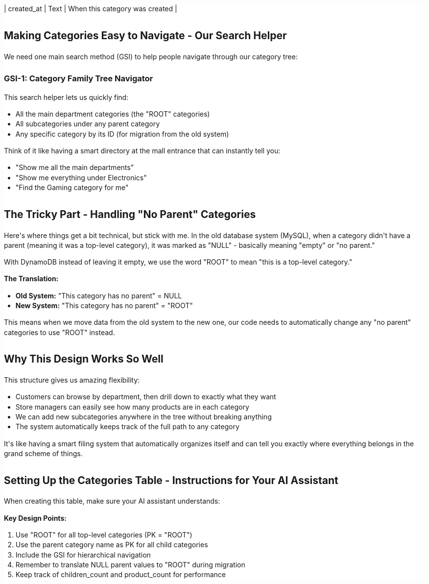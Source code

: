 | created_at | Text | When this category was created |

## Making Categories Easy to Navigate - Our Search Helper

We need one main search method (GSI) to help people navigate through our category tree:

### GSI-1: Category Family Tree Navigator
This search helper lets us quickly find:
- All the main department categories (the "ROOT" categories)
- All subcategories under any parent category
- Any specific category by its ID (for migration from the old system)

Think of it like having a smart directory at the mall entrance that can instantly tell you:
- "Show me all the main departments"
- "Show me everything under Electronics"
- "Find the Gaming category for me"

## The Tricky Part - Handling "No Parent" Categories

Here's where things get a bit technical, but stick with me. In the old database system (MySQL), when a category didn't have a parent (meaning it was a top-level category), it was marked as "NULL" - basically meaning "empty" or "no parent."

With DynamoDB instead of leaving it empty, we use the word "ROOT" to mean "this is a top-level category."

**The Translation:**
- **Old System:** "This category has no parent" = NULL
- **New System:** "This category has no parent" = "ROOT"

This means when we move data from the old system to the new one, our code needs to automatically change any "no parent" categories to use "ROOT" instead.

## Why This Design Works So Well

This structure gives us amazing flexibility:
- Customers can browse by department, then drill down to exactly what they want
- Store managers can easily see how many products are in each category
- We can add new subcategories anywhere in the tree without breaking anything
- The system automatically keeps track of the full path to any category

It's like having a smart filing system that automatically organizes itself and can tell you exactly where everything belongs in the grand scheme of things.

## Setting Up the Categories Table - Instructions for Your AI Assistant

When creating this table, make sure your AI assistant understands:

**Key Design Points:**
1. Use "ROOT" for all top-level categories (PK = "ROOT")
2. Use the parent category name as PK for all child categories
3. Include the GSI for hierarchical navigation
4. Remember to translate NULL parent values to "ROOT" during migration
5. Keep track of children_count and product_count for performance
